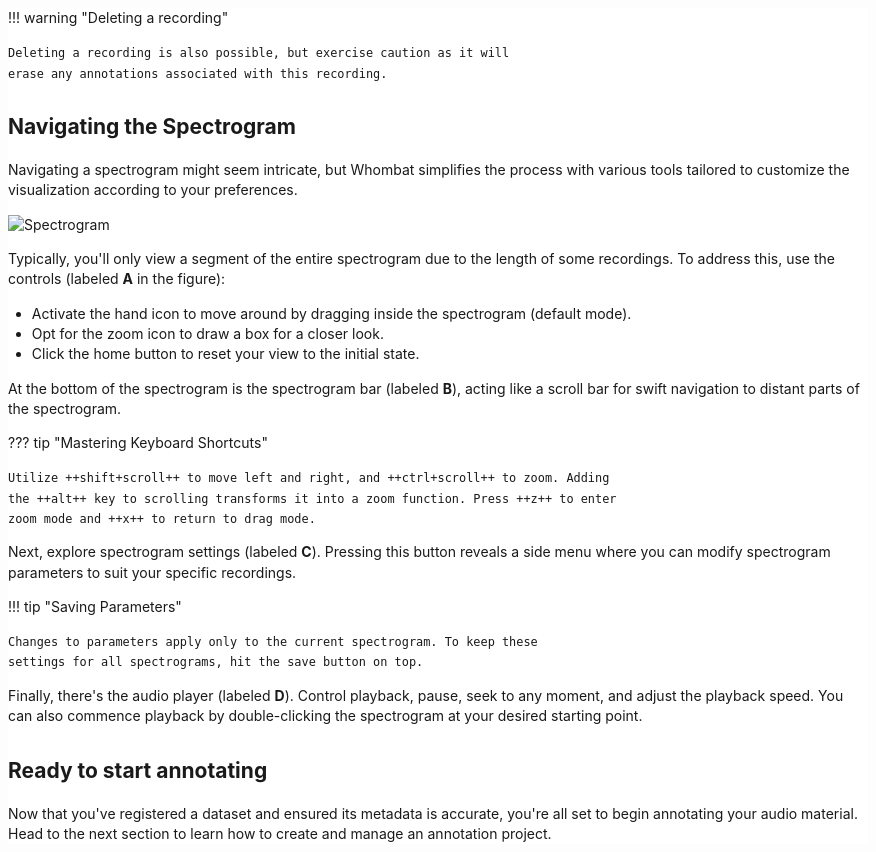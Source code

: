 !!! warning "Deleting a recording"

    Deleting a recording is also possible, but exercise caution as it will
    erase any annotations associated with this recording.

## Navigating the Spectrogram

Navigating a spectrogram might seem intricate, but Whombat simplifies the
process with various tools tailored to customize the visualization according to
your preferences.

![Spectrogram](../assets/img/spectrogram.png)

Typically, you'll only view a segment of the entire spectrogram due to the
length of some recordings. To address this, use the controls (labeled **A** in
the figure):

- Activate the hand icon to move around by dragging inside the spectrogram
  (default mode).
- Opt for the zoom icon to draw a box for a closer look.
- Click the home button to reset your view to the initial state.

At the bottom of the spectrogram is the spectrogram bar (labeled **B**), acting
like a scroll bar for swift navigation to distant parts of the spectrogram.

??? tip "Mastering Keyboard Shortcuts"

    Utilize ++shift+scroll++ to move left and right, and ++ctrl+scroll++ to zoom. Adding
    the ++alt++ key to scrolling transforms it into a zoom function. Press ++z++ to enter
    zoom mode and ++x++ to return to drag mode.

Next, explore spectrogram settings (labeled **C**). Pressing this button reveals
a side menu where you can modify spectrogram parameters to suit your specific
recordings.

!!! tip "Saving Parameters"

    Changes to parameters apply only to the current spectrogram. To keep these
    settings for all spectrograms, hit the save button on top.

Finally, there's the audio player (labeled **D**). Control playback, pause, seek
to any moment, and adjust the playback speed. You can also commence playback by
double-clicking the spectrogram at your desired starting point.

## Ready to start annotating

Now that you've registered a dataset and ensured its metadata is accurate,
you're all set to begin annotating your audio material. Head to the next section
to learn how to create and manage an annotation project.
